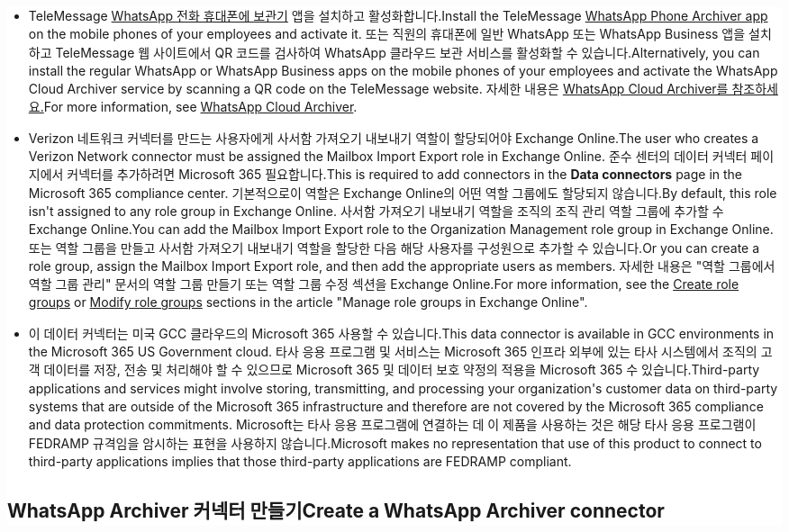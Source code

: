 - <span data-ttu-id="88ca4-133">TeleMessage [WhatsApp 전화 휴대폰에 보관기](https://www.telemessage.com/mobile-archiver/whatsapp-phone-archiver-2/) 앱을 설치하고 활성화합니다.</span><span class="sxs-lookup"><span data-stu-id="88ca4-133">Install the TeleMessage [WhatsApp Phone Archiver app](https://www.telemessage.com/mobile-archiver/whatsapp-phone-archiver-2/) on the mobile phones of your employees and activate it.</span></span> <span data-ttu-id="88ca4-134">또는 직원의 휴대폰에 일반 WhatsApp 또는 WhatsApp Business 앱을 설치하고 TeleMessage 웹 사이트에서 QR 코드를 검사하여 WhatsApp 클라우드 보관 서비스를 활성화할 수 있습니다.</span><span class="sxs-lookup"><span data-stu-id="88ca4-134">Alternatively, you can install the regular WhatsApp or WhatsApp Business apps on the mobile phones of your employees and activate the WhatsApp Cloud Archiver service by scanning a QR code on the TeleMessage website.</span></span> <span data-ttu-id="88ca4-135">자세한 내용은 [WhatsApp Cloud Archiver를 참조하세요.](https://www.telemessage.com/mobile-archiver/whatsapp-archiver/whatsapp-cloud-archiver/)</span><span class="sxs-lookup"><span data-stu-id="88ca4-135">For more information, see [WhatsApp Cloud Archiver](https://www.telemessage.com/mobile-archiver/whatsapp-archiver/whatsapp-cloud-archiver/).</span></span>

- <span data-ttu-id="88ca4-136">Verizon 네트워크 커넥터를 만드는 사용자에게 사서함 가져오기 내보내기 역할이 할당되어야 Exchange Online.</span><span class="sxs-lookup"><span data-stu-id="88ca4-136">The user who creates a Verizon Network connector must be assigned the Mailbox Import Export role in Exchange Online.</span></span> <span data-ttu-id="88ca4-137">준수 센터의 데이터 커넥터  페이지에서 커넥터를 추가하려면 Microsoft 365 필요합니다.</span><span class="sxs-lookup"><span data-stu-id="88ca4-137">This is required to add connectors in the **Data connectors** page in the Microsoft 365 compliance center.</span></span> <span data-ttu-id="88ca4-138">기본적으로이 역할은 Exchange Online의 어떤 역할 그룹에도 할당되지 않습니다.</span><span class="sxs-lookup"><span data-stu-id="88ca4-138">By default, this role isn't assigned to any role group in Exchange Online.</span></span> <span data-ttu-id="88ca4-139">사서함 가져오기 내보내기 역할을 조직의 조직 관리 역할 그룹에 추가할 수 Exchange Online.</span><span class="sxs-lookup"><span data-stu-id="88ca4-139">You can add the Mailbox Import Export role to the Organization Management role group in Exchange Online.</span></span> <span data-ttu-id="88ca4-140">또는 역할 그룹을 만들고 사서함 가져오기 내보내기 역할을 할당한 다음 해당 사용자를 구성원으로 추가할 수 있습니다.</span><span class="sxs-lookup"><span data-stu-id="88ca4-140">Or you can create a role group, assign the Mailbox Import Export role, and then add the appropriate users as members.</span></span> <span data-ttu-id="88ca4-141">자세한 내용은 "역할 [](/Exchange/permissions-exo/role-groups#create-role-groups) 그룹에서 [](/Exchange/permissions-exo/role-groups#modify-role-groups) 역할 그룹 관리" 문서의 역할 그룹 만들기 또는 역할 그룹 수정 섹션을 Exchange Online.</span><span class="sxs-lookup"><span data-stu-id="88ca4-141">For more information, see the [Create role groups](/Exchange/permissions-exo/role-groups#create-role-groups) or [Modify role groups](/Exchange/permissions-exo/role-groups#modify-role-groups) sections in the article "Manage role groups in Exchange Online".</span></span>

- <span data-ttu-id="88ca4-142">이 데이터 커넥터는 미국 GCC 클라우드의 Microsoft 365 사용할 수 있습니다.</span><span class="sxs-lookup"><span data-stu-id="88ca4-142">This data connector is available in GCC environments in the Microsoft 365 US Government cloud.</span></span> <span data-ttu-id="88ca4-143">타사 응용 프로그램 및 서비스는 Microsoft 365 인프라 외부에 있는 타사 시스템에서 조직의 고객 데이터를 저장, 전송 및 처리해야 할 수 있으므로 Microsoft 365 및 데이터 보호 약정의 적용을 Microsoft 365 수 있습니다.</span><span class="sxs-lookup"><span data-stu-id="88ca4-143">Third-party applications and services might involve storing, transmitting, and processing your organization's customer data on third-party systems that are outside of the Microsoft 365 infrastructure and therefore are not covered by the Microsoft 365 compliance and data protection commitments.</span></span> <span data-ttu-id="88ca4-144">Microsoft는 타사 응용 프로그램에 연결하는 데 이 제품을 사용하는 것은 해당 타사 응용 프로그램이 FEDRAMP 규격임을 암시하는 표현을 사용하지 않습니다.</span><span class="sxs-lookup"><span data-stu-id="88ca4-144">Microsoft makes no representation that use of this product to connect to third-party applications implies that those third-party applications are FEDRAMP compliant.</span></span>

## <a name="create-a-whatsapp-archiver-connector"></a><span data-ttu-id="88ca4-145">WhatsApp Archiver 커넥터 만들기</span><span class="sxs-lookup"><span data-stu-id="88ca4-145">Create a WhatsApp Archiver connector</span></span>
